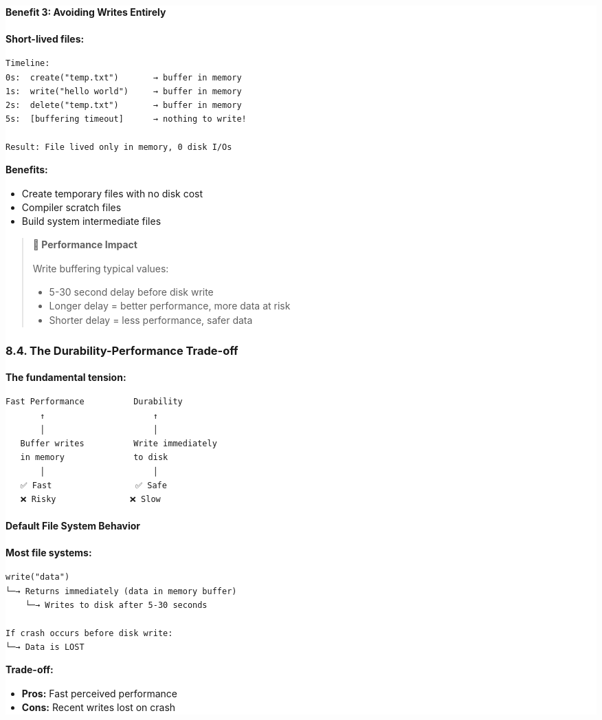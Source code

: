 #### Benefit 3: Avoiding Writes Entirely

**Short-lived files:**

```
Timeline:
0s:  create("temp.txt")       → buffer in memory
1s:  write("hello world")     → buffer in memory
2s:  delete("temp.txt")       → buffer in memory
5s:  [buffering timeout]      → nothing to write!

Result: File lived only in memory, 0 disk I/Os
```

**Benefits:**
- Create temporary files with no disk cost
- Compiler scratch files
- Build system intermediate files

> **🚀 Performance Impact**
>
> Write buffering typical values:
> - 5-30 second delay before disk write
> - Longer delay = better performance, more data at risk
> - Shorter delay = less performance, safer data

### 8.4. The Durability-Performance Trade-off

**The fundamental tension:**

```
Fast Performance          Durability
       ↑                      ↑
       │                      │
   Buffer writes          Write immediately
   in memory              to disk
       │                      │
   ✅ Fast                 ✅ Safe
   ❌ Risky               ❌ Slow
```

#### Default File System Behavior

**Most file systems:**
```
write("data")
└─→ Returns immediately (data in memory buffer)
    └─→ Writes to disk after 5-30 seconds

If crash occurs before disk write:
└─→ Data is LOST
```

**Trade-off:**
- **Pros:** Fast perceived performance
- **Cons:** Recent writes lost on crash
